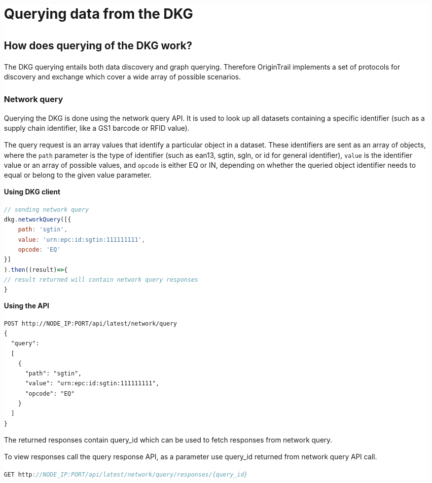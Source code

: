 # Querying data from the DKG

## How does querying of the DKG work?

The DKG querying entails both data discovery and graph querying. Therefore OriginTrail implements a set of protocols for discovery and exchange which cover a wide array of possible scenarios.&#x20;

### Network query

Querying the DKG is done using the network query API. It is used to look up all datasets containing a specific identifier (such as a supply chain identifier, like a GS1 barcode or RFID value).

The query request is an array values that identify a particular object in a dataset. These identifiers are sent as an array of objects, where the `path` parameter is the type of identifier (such as ean13, sgtin, sgln, or id for general identifier), `value` is the identifier value or an array of possible values, and `opcode` is either EQ or IN, depending on whether the queried object identifier needs to equal or belong to the given value parameter.

**Using DKG client**

```javascript
// sending network query
dkg.networkQuery([{
    path: 'sgtin',
    value: 'urn:epc:id:sgtin:111111111',
    opcode: 'EQ'
}]
).then((result)=>{
// result returned will contain network query responses
}
```

**Using the API**

```
POST http://NODE_IP:PORT/api/latest/network/query
{
  "query":
  [
    {
      "path": "sgtin",
      "value": "urn:epc:id:sgtin:111111111",
      "opcode": "EQ"
    }
  ]
}
```

The returned responses contain query\_id which can be used to fetch responses from network query.

To view responses call the query response API, as a parameter use query\_id returned from network query API call.

```javascript
GET http://NODE_IP:PORT/api/latest/network/query/responses/{query_id}
```
